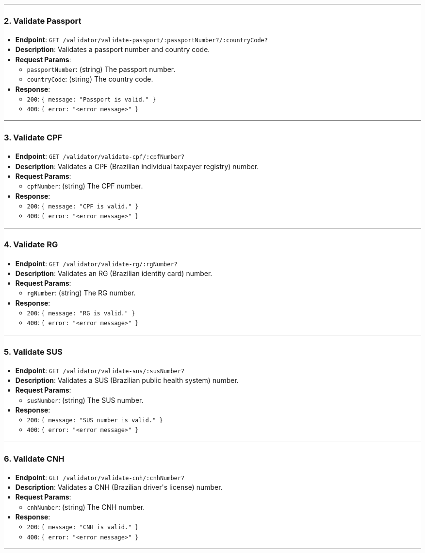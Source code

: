 
---

### 2. Validate Passport
- **Endpoint**: `GET /validator/validate-passport/:passportNumber?/:countryCode?`
- **Description**: Validates a passport number and country code.
- **Request Params**:
  - `passportNumber`: (string) The passport number.
  - `countryCode`: (string) The country code.
- **Response**:
  - `200`: `{ message: "Passport is valid." }`
  - `400`: `{ error: "<error message>" }`

---

### 3. Validate CPF
- **Endpoint**: `GET /validator/validate-cpf/:cpfNumber?`
- **Description**: Validates a CPF (Brazilian individual taxpayer registry) number.
- **Request Params**:
  - `cpfNumber`: (string) The CPF number.
- **Response**:
  - `200`: `{ message: "CPF is valid." }`
  - `400`: `{ error: "<error message>" }`

---

### 4. Validate RG
- **Endpoint**: `GET /validator/validate-rg/:rgNumber?`
- **Description**: Validates an RG (Brazilian identity card) number.
- **Request Params**:
  - `rgNumber`: (string) The RG number.
- **Response**:
  - `200`: `{ message: "RG is valid." }`
  - `400`: `{ error: "<error message>" }`

---

### 5. Validate SUS
- **Endpoint**: `GET /validator/validate-sus/:susNumber?`
- **Description**: Validates a SUS (Brazilian public health system) number.
- **Request Params**:
  - `susNumber`: (string) The SUS number.
- **Response**:
  - `200`: `{ message: "SUS number is valid." }`
  - `400`: `{ error: "<error message>" }`

---

### 6. Validate CNH
- **Endpoint**: `GET /validator/validate-cnh/:cnhNumber?`
- **Description**: Validates a CNH (Brazilian driver's license) number.
- **Request Params**:
  - `cnhNumber`: (string) The CNH number.
- **Response**:
  - `200`: `{ message: "CNH is valid." }`
  - `400`: `{ error: "<error message>" }`

---